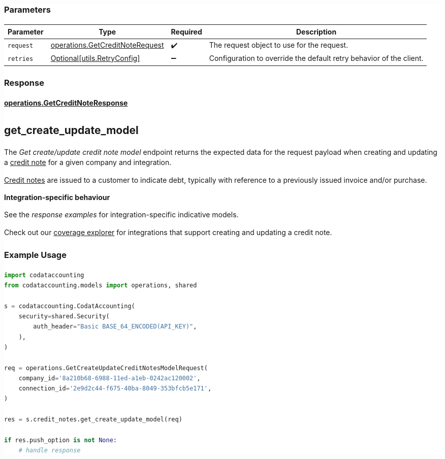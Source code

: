 ### Parameters

| Parameter                                                                          | Type                                                                               | Required                                                                           | Description                                                                        |
| ---------------------------------------------------------------------------------- | ---------------------------------------------------------------------------------- | ---------------------------------------------------------------------------------- | ---------------------------------------------------------------------------------- |
| `request`                                                                          | [operations.GetCreditNoteRequest](../../models/operations/getcreditnoterequest.md) | :heavy_check_mark:                                                                 | The request object to use for the request.                                         |
| `retries`                                                                          | [Optional[utils.RetryConfig]](../../models/utils/retryconfig.md)                   | :heavy_minus_sign:                                                                 | Configuration to override the default retry behavior of the client.                |


### Response

**[operations.GetCreditNoteResponse](../../models/operations/getcreditnoteresponse.md)**


## get_create_update_model

﻿The *Get create/update credit note model* endpoint returns the expected data for the request payload when creating and updating a [credit note](https://docs.codat.io/accounting-api#/schemas/CreditNote) for a given company and integration.

[Credit notes](https://docs.codat.io/accounting-api#/schemas/CreditNote) are issued to a customer to indicate debt, typically with reference to a previously issued invoice and/or purchase.

**Integration-specific behaviour**

See the *response examples* for integration-specific indicative models.

Check out our [coverage explorer](https://knowledge.codat.io/supported-features/accounting?view=tab-by-data-type&dataType=creditNotes) for integrations that support creating and updating a credit note.


### Example Usage

```python
import codataccounting
from codataccounting.models import operations, shared

s = codataccounting.CodatAccounting(
    security=shared.Security(
        auth_header="Basic BASE_64_ENCODED(API_KEY)",
    ),
)

req = operations.GetCreateUpdateCreditNotesModelRequest(
    company_id='8a210b68-6988-11ed-a1eb-0242ac120002',
    connection_id='2e9d2c44-f675-40ba-8049-353bfcb5e171',
)

res = s.credit_notes.get_create_update_model(req)

if res.push_option is not None:
    # handle response
```
